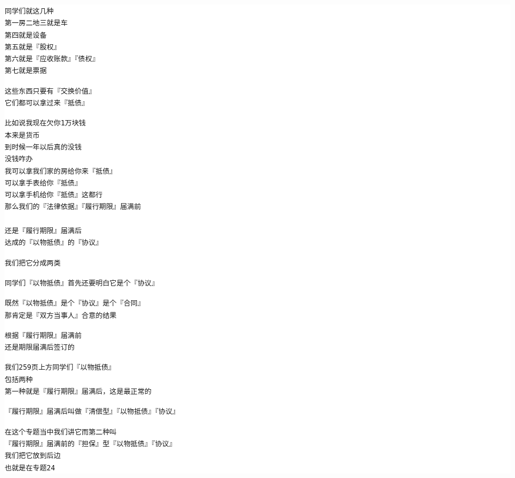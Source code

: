```text
同学们就这几种
第一房二地三就是车
第四就是设备
第五就是『股权』
第六就是『应收账款』『债权』
第七就是票据
```

```text
这些东西只要有『交换价值』
它们都可以拿过来『抵债』
```

```text
比如说我现在欠你1万块钱
本来是货币
到时候一年以后真的没钱
没钱咋办
我可以拿我们家的房给你来『抵债』
可以拿手表给你『抵债』
可以拿手机给你『抵债』这都行
那么我们的『法律依据』『履行期限』届满前

还是『履行期限』届满后
达成的『以物抵债』的『协议』
```

```text
我们把它分成两类
```

```text
同学们『以物抵债』首先还要明白它是个『协议』
```

```text
既然『以物抵债』是个『协议』是个『合同』
那肯定是『双方当事人』合意的结果
```

```text
根据『履行期限』届满前
还是期限届满后签订的
```

```text
我们259页上方同学们『以物抵债』
包括两种
第一种就是『履行期限』届满后，这是最正常的
```

```text
『履行期限』届满后叫做『清偿型』『以物抵债』『协议』
```

```text
在这个专题当中我们讲它而第二种叫
『履行期限』届满前的『担保』型『以物抵债』『协议』
我们把它放到后边
也就是在专题24
```
